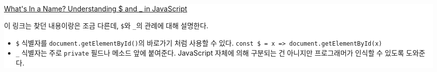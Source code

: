[What's In a Name? Understanding $ and \_ in JavaScript](https://www.thoughtco.com/and-in-javascript-2037515)

이 링크는 찾던 내용이랑은 조금 다른데, `$`와 `_`의 관례에 대해 설명한다.

- `$` 식별자를 `document.getElementById()`의 바로가기 처럼 사용할 수 있다.
  `const $ = x => document.getElementById(x)`
- `_` 식별자는 주로 `private` 필드나 메소드 앞에 붙여준다. JavaScript 자체에 의해 구분되는 건 아니지만 프로그래머가 인식할 수 있도록 도와준다.
